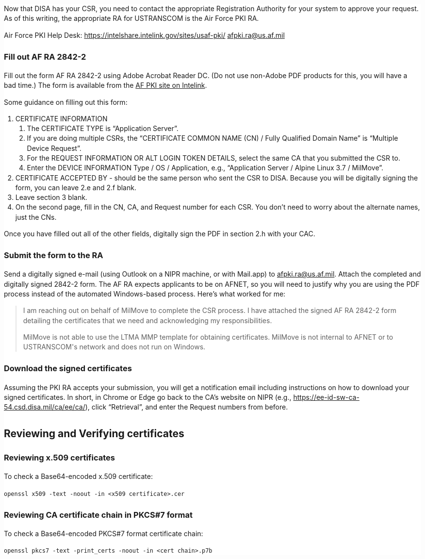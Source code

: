 Now that DISA has your CSR, you need to contact the appropriate Registration Authority for your system to approve your request. As of this writing, the appropriate RA for USTRANSCOM is the Air Force PKI RA.

Air Force PKI Help Desk: <https://intelshare.intelink.gov/sites/usaf-pki/> afpki.ra@us.af.mil

### Fill out AF RA 2842-2

Fill out the form AF RA 2842-2 using Adobe Acrobat Reader DC. (Do not use non-Adobe PDF products for this, you will have a bad time.) The form is available from the [AF PKI site on Intelink](https://intelshare.intelink.gov/sites/usaf-pki/).

Some guidance on filling out this form:

1. CERTIFICATE INFORMATION
   1. The CERTIFICATE TYPE is “Application Server”.
   1. If you are doing multiple CSRs, the “CERTIFICATE COMMON NAME (CN) / Fully Qualified Domain Name” is “Multiple Device Request”.
   1. For the REQUEST INFORMATION OR ALT LOGIN TOKEN DETAILS, select the same CA that you submitted the CSR to.
   1. Enter the DEVICE INFORMATION Type / OS / Application, e.g., “Application Server / Alpine Linux 3.7 / MilMove”.
1. CERTIFICATE ACCEPTED BY - should be the same person who sent the CSR to DISA. Because you will be digitally signing the form, you can leave 2.e and 2.f blank.
1. Leave section 3 blank.
1. On the second page, fill in the CN, CA, and Request number for each CSR. You don’t need to worry about the alternate names, just the CNs.

Once you have filled out all of the other fields, digitally sign the PDF in section 2.h with your CAC.

### Submit the form to the RA

Send a digitally signed e-mail (using Outlook on a NIPR machine, or with Mail.app) to afpki.ra@us.af.mil. Attach the completed and digitally signed 2842-2 form. The AF RA expects applicants to be on AFNET, so you will need to justify why you are using the PDF process instead of the automated Windows-based process. Here’s what worked for me:

>I am reaching out on behalf of MilMove to complete the CSR process. I have attached the signed AF RA 2842-2 form detailing the certificates that we need and acknowledging my responsibilities.
>
>MilMove is not able to use the LTMA MMP template for obtaining certificates. MilMove is not internal to AFNET or to USTRANSCOM's network and does not run on Windows.

### Download the signed certificates

Assuming the PKI RA accepts your submission, you will get a notification email including instructions on how to download your signed certificates. In short, in Chrome or Edge go back to the CA’s website on NIPR (e.g., <https://ee-id-sw-ca-54.csd.disa.mil/ca/ee/ca/>), click “Retrieval”, and enter the Request numbers from before.

## Reviewing and Verifying certificates

### Reviewing x.509 certificates

To check a Base64-encoded x.509 certificate:

`openssl x509 -text -noout -in <x509 certificate>.cer`

### Reviewing CA certificate chain in PKCS#7 format

To check a Base64-encoded PKCS#7 format certificate chain:

`openssl pkcs7 -text -print_certs -noout -in <cert chain>.p7b`
